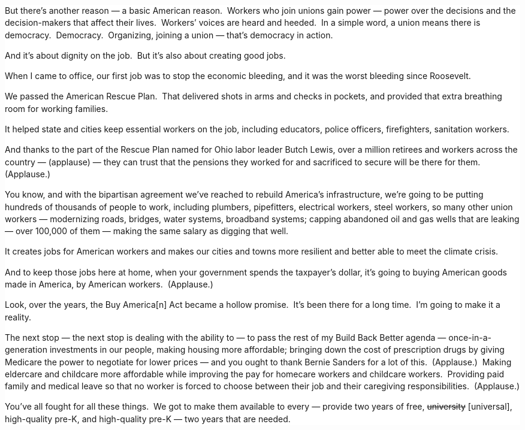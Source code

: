 But there’s another reason — a basic American reason.  Workers who join
unions gain power — power over the decisions and the decision-makers
that affect their lives.  Workers’ voices are heard and heeded.  In a
simple word, a union means there is democracy.  Democracy.  Organizing,
joining a union — that’s democracy in action.  
  
And it’s about dignity on the job.  But it’s also about creating good
jobs.  
  
When I came to office, our first job was to stop the economic bleeding,
and it was the worst bleeding since Roosevelt.  
  
We passed the American Rescue Plan.  That delivered shots in arms and
checks in pockets, and provided that extra breathing room for working
families.  
  
It helped state and cities keep essential workers on the job, including
educators, police officers, firefighters, sanitation workers.  
  
And thanks to the part of the Rescue Plan named for Ohio labor leader
Butch Lewis, over a million retirees and workers across the country —
(applause) — they can trust that the pensions they worked for and
sacrificed to secure will be there for them.  (Applause.)  
  
You know, and with the bipartisan agreement we’ve reached to rebuild
America’s infrastructure, we’re going to be putting hundreds of
thousands of people to work, including plumbers, pipefitters, electrical
workers, steel workers, so many other union workers — modernizing roads,
bridges, water systems, broadband systems; capping abandoned oil and gas
wells that are leaking — over 100,000 of them — making the same salary
as digging that well.  
  
It creates jobs for American workers and makes our cities and towns more
resilient and better able to meet the climate crisis.  
  
And to keep those jobs here at home, when your government spends the
taxpayer’s dollar, it’s going to buying American goods made in America,
by American workers.  (Applause.)  
  
Look, over the years, the Buy America\[n\] Act became a hollow promise. 
It’s been there for a long time.  I’m going to make it a reality.  
  
The next stop — the next stop is dealing with the ability to — to pass
the rest of my Build Back Better agenda — once-in-a-generation
investments in our people, making housing more affordable; bringing down
the cost of prescription drugs by giving Medicare the power to negotiate
for lower prices — and you ought to thank Bernie Sanders for a lot of
this.  (Applause.)  Making eldercare and childcare more affordable while
improving the pay for homecare workers and childcare workers.  Providing
paid family and medical leave so that no worker is forced to choose
between their job and their caregiving responsibilities.  (Applause.)  
  
You’ve all fought for all these things.  We got to make them available
to every — provide two years of free, <s>university</s> \[universal\],
high-quality pre-K, and high-quality pre-K — two years that are
needed.  
  